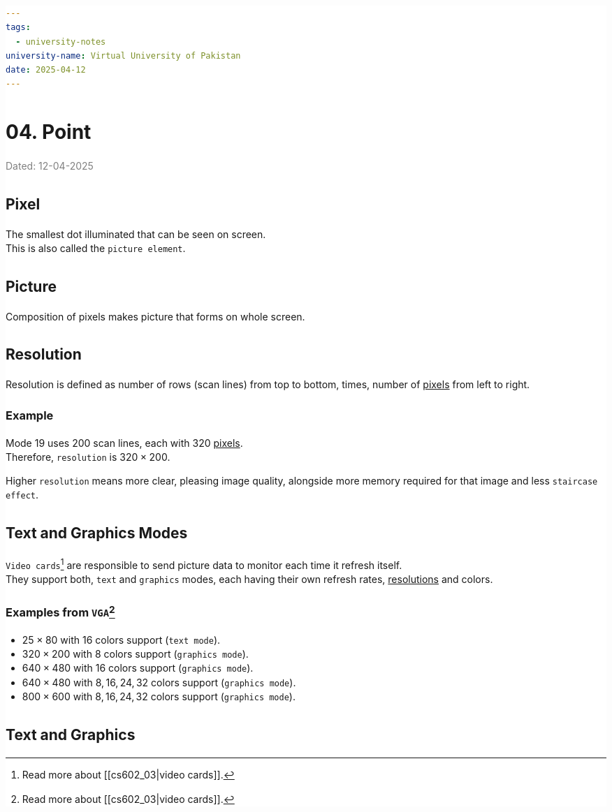 ```yaml
---
tags:
  - university-notes
university-name: Virtual University of Pakistan
date: 2025-04-12
---
```


# 04. Point

<span style="color: gray;">Dated: 12-04-2025</span>

## Pixel

The smallest dot illuminated that can be seen on screen.  
This is also called the `picture element`.

## Picture

Composition of pixels makes picture that forms on whole screen.

## Resolution

Resolution is defined as number of rows (scan lines) from top to bottom, times, number of [pixels](#pixel) from left to right.

### Example

Mode 19 uses 200 scan lines, each with 320 [pixels](#pixel).  
Therefore, `resolution` is $320 \times 200$.

Higher `resolution` means more clear, pleasing image quality, alongside more memory required for that image and less `staircase effect`.

## Text and Graphics Modes

`Video cards`[^1] are responsible to send picture data to monitor each time it refresh itself.  
They support both, `text` and `graphics` modes, each having their own refresh rates, [resolutions](#resolution) and colors.

### Examples from `VGA`[^1]

- $25 \times 80$ with $16$ colors support (`text mode`).
- $320 \times 200$ with $8$ colors support (`graphics mode`).
- $640 \times 480$ with $16$ colors support (`graphics mode`).
- $640 \times 480$ with $8, 16, 24, 32$ colors support (`graphics mode`).
- $800 \times 600$ with $8, 16, 24, 32$ colors support (`graphics mode`).

## Text and Graphics


[^1]: Read more about [[cs602_03|video cards]].